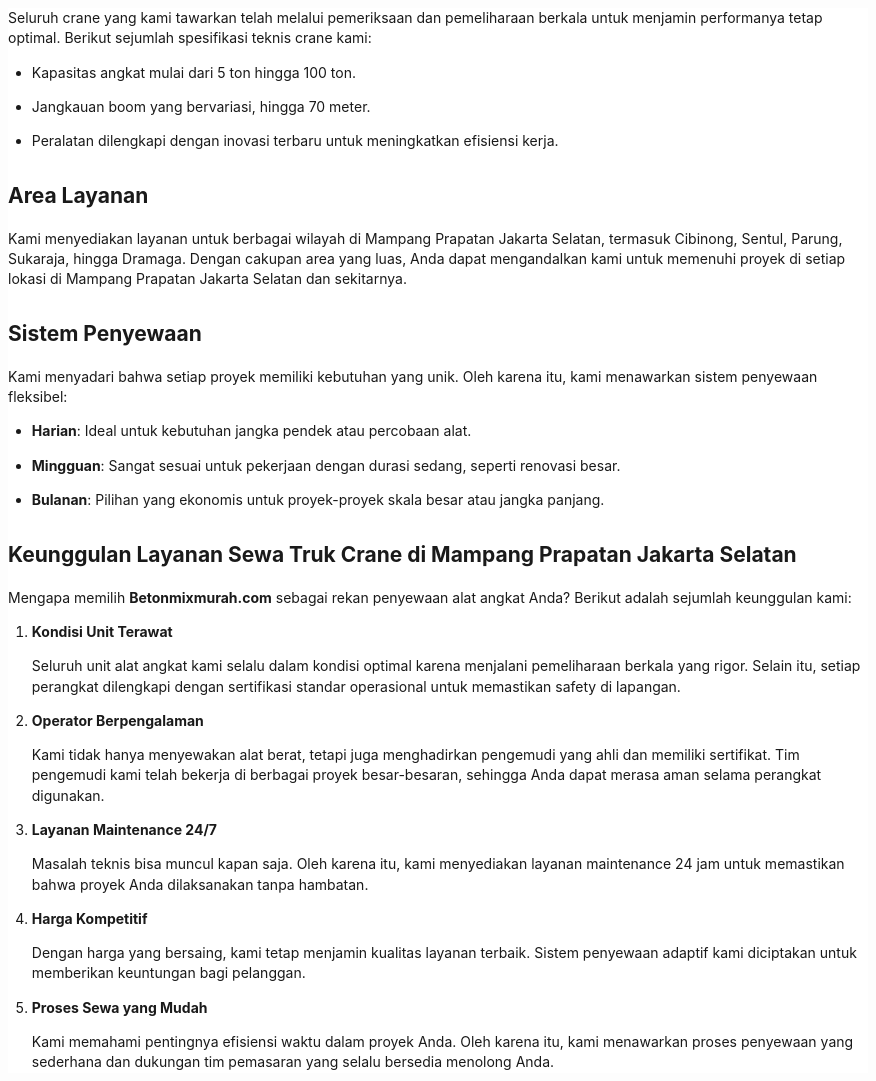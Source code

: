 Seluruh crane yang kami tawarkan telah melalui pemeriksaan dan pemeliharaan berkala untuk menjamin performanya tetap optimal. Berikut sejumlah spesifikasi teknis crane kami:  

- Kapasitas angkat mulai dari 5 ton hingga 100 ton.  

- Jangkauan boom yang bervariasi, hingga 70 meter.  

- Peralatan dilengkapi dengan inovasi terbaru untuk meningkatkan efisiensi kerja.  

## Area Layanan  

Kami menyediakan layanan untuk berbagai wilayah di Mampang Prapatan Jakarta Selatan, termasuk Cibinong, Sentul, Parung, Sukaraja, hingga Dramaga. Dengan cakupan area yang luas, Anda dapat mengandalkan kami untuk memenuhi proyek di setiap lokasi di Mampang Prapatan Jakarta Selatan dan sekitarnya.  

## Sistem Penyewaan  

Kami menyadari bahwa setiap proyek memiliki kebutuhan yang unik. Oleh karena itu, kami menawarkan sistem penyewaan fleksibel:  

- **Harian**: Ideal untuk kebutuhan jangka pendek atau percobaan alat.  

- **Mingguan**: Sangat sesuai untuk pekerjaan dengan durasi sedang, seperti renovasi besar.  

- **Bulanan**: Pilihan yang ekonomis untuk proyek-proyek skala besar atau jangka panjang.

## Keunggulan Layanan Sewa Truk Crane di Mampang Prapatan Jakarta Selatan 

Mengapa memilih **Betonmixmurah.com** sebagai rekan penyewaan alat angkat Anda? Berikut adalah sejumlah keunggulan kami:  

1. **Kondisi Unit Terawat**  

   Seluruh unit alat angkat kami selalu dalam kondisi optimal karena menjalani pemeliharaan berkala yang rigor. Selain itu, setiap perangkat dilengkapi dengan sertifikasi standar operasional untuk memastikan safety di lapangan.  

2. **Operator Berpengalaman**  

   Kami tidak hanya menyewakan alat berat, tetapi juga menghadirkan pengemudi yang ahli dan memiliki sertifikat. Tim pengemudi kami telah bekerja di berbagai proyek besar-besaran, sehingga Anda dapat merasa aman selama perangkat digunakan.  

3. **Layanan Maintenance 24/7**  

   Masalah teknis bisa muncul kapan saja. Oleh karena itu, kami menyediakan layanan maintenance 24 jam untuk memastikan bahwa proyek Anda dilaksanakan tanpa hambatan.  

4. **Harga Kompetitif**  

   Dengan harga yang bersaing, kami tetap menjamin kualitas layanan terbaik. Sistem penyewaan adaptif kami diciptakan untuk memberikan keuntungan bagi pelanggan.  

5. **Proses Sewa yang Mudah**  

   Kami memahami pentingnya efisiensi waktu dalam proyek Anda. Oleh karena itu, kami menawarkan proses penyewaan yang sederhana dan dukungan tim pemasaran yang selalu bersedia menolong Anda.
